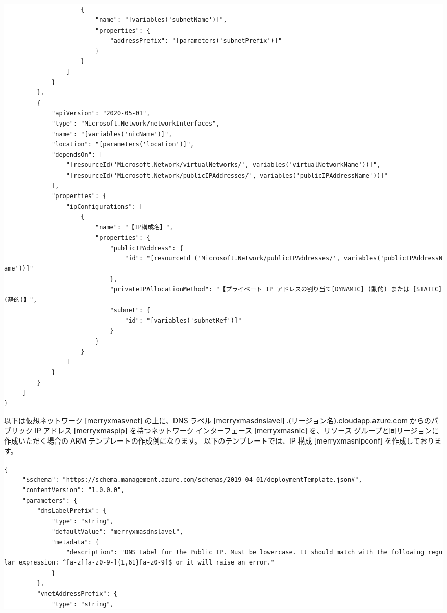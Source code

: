    ```json:NIC作成のARMテンプレート
                        {
                            "name": "[variables('subnetName')]",
                            "properties": {
                                "addressPrefix": "[parameters('subnetPrefix')]"
                            }
                        }
                    ]
                }
            },
            {
                "apiVersion": "2020-05-01",
                "type": "Microsoft.Network/networkInterfaces",
                "name": "[variables('nicName')]",
                "location": "[parameters('location')]",
                "dependsOn": [
                    "[resourceId('Microsoft.Network/virtualNetworks/', variables('virtualNetworkName'))]",
                    "[resourceId('Microsoft.Network/publicIPAddresses/', variables('publicIPAddressName'))]"
                ],
                "properties": {
                    "ipConfigurations": [
                        {
                            "name": "【IP構成名】",
                            "properties": {
                                "publicIPAddress": {
                                    "id": "[resourceId ('Microsoft.Network/publicIPAddresses/', variables('publicIPAddressName'))]"
                                },
                                "privateIPAllocationMethod": "【プライベート IP アドレスの割り当て[DYNAMIC] (動的) または [STATIC](静的)】",
                                "subnet": {
                                    "id": "[variables('subnetRef')]"
                                }
                            }
                        }
                    ]
                }
            }
        ]
   }
   ```

   以下は仮想ネットワーク [merryxmasvnet] の上に、DNS ラベル [merryxmasdnslavel] .(リージョン名).cloudapp.azure.com からのパブリック IP アドレス [merryxmaspip] を持つネットワーク インターフェース [merryxmasnic] を、リソース グループと同リージョンに作成いただく場合の ARM テンプレートの作成例になります。
   以下のテンプレートでは、IP 構成 [merryxmasnipconf] を作成しております。

   ```json:NIC作成のARMテンプレート
   {
        "$schema": "https://schema.management.azure.com/schemas/2019-04-01/deploymentTemplate.json#",
        "contentVersion": "1.0.0.0",
        "parameters": {
            "dnsLabelPrefix": {
                "type": "string",
                "defaultValue": "merryxmasdnslavel",
                "metadata": {
                    "description": "DNS Label for the Public IP. Must be lowercase. It should match with the following regular expression: ^[a-z][a-z0-9-]{1,61}[a-z0-9]$ or it will raise an error."
                }
            },
            "vnetAddressPrefix": {
                "type": "string",
   ```